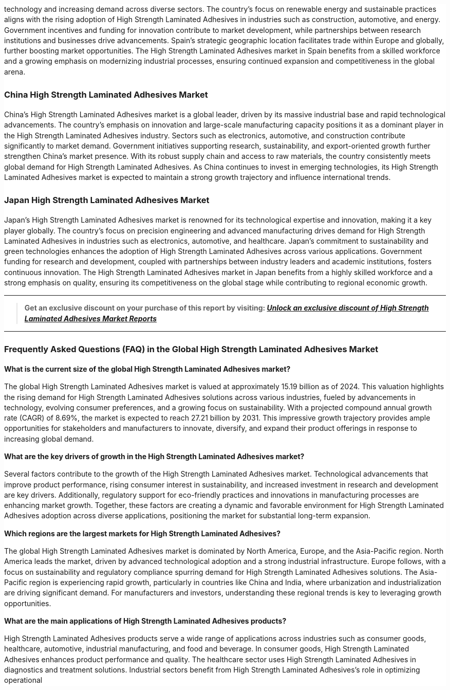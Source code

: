 technology and increasing demand across diverse sectors. The country&rsquo;s focus on renewable energy and sustainable practices aligns with the rising adoption of High Strength Laminated Adhesives in industries such as construction, automotive, and energy. Government incentives and funding for innovation contribute to market development, while partnerships between research institutions and businesses drive advancements. Spain&rsquo;s strategic geographic location facilitates trade within Europe and globally, further boosting market opportunities. The High Strength Laminated Adhesives market in Spain benefits from a skilled workforce and a growing emphasis on modernizing industrial processes, ensuring continued expansion and competitiveness in the global arena.</p><h3>China High Strength Laminated Adhesives Market</h3><p>China&rsquo;s High Strength Laminated Adhesives market is a global leader, driven by its massive industrial base and rapid technological advancements. The country&rsquo;s emphasis on innovation and large-scale manufacturing capacity positions it as a dominant player in the High Strength Laminated Adhesives industry. Sectors such as electronics, automotive, and construction contribute significantly to market demand. Government initiatives supporting research, sustainability, and export-oriented growth further strengthen China&rsquo;s market presence. With its robust supply chain and access to raw materials, the country consistently meets global demand for High Strength Laminated Adhesives. As China continues to invest in emerging technologies, its High Strength Laminated Adhesives market is expected to maintain a strong growth trajectory and influence international trends.</p><h3>Japan High Strength Laminated Adhesives Market</h3><p>Japan&rsquo;s High Strength Laminated Adhesives market is renowned for its technological expertise and innovation, making it a key player globally. The country&rsquo;s focus on precision engineering and advanced manufacturing drives demand for High Strength Laminated Adhesives in industries such as electronics, automotive, and healthcare. Japan&rsquo;s commitment to sustainability and green technologies enhances the adoption of High Strength Laminated Adhesives across various applications. Government funding for research and development, coupled with partnerships between industry leaders and academic institutions, fosters continuous innovation. The High Strength Laminated Adhesives market in Japan benefits from a highly skilled workforce and a strong emphasis on quality, ensuring its competitiveness on the global stage while contributing to regional economic growth.</p><hr /><blockquote><p><strong>Get an exclusive discount on your purchase of this report by visiting: <em><a href="://marketresearchpulse.com/ask-for-discount/140586?utm_source=Github&amp;utm_medium=021">Unlock an exclusive discount of High Strength Laminated Adhesives Market Reports</a></em>&nbsp;</strong></p></blockquote><hr /><h3>Frequently Asked Questions (FAQ) in the Global High Strength Laminated Adhesives Market</h3><p><strong>What is the current size of the global High Strength Laminated Adhesives market?</strong></p><p>The global High Strength Laminated Adhesives market is valued at approximately 15.19 billion as of 2024. This valuation highlights the rising demand for High Strength Laminated Adhesives solutions across various industries, fueled by advancements in technology, evolving consumer preferences, and a growing focus on sustainability. With a projected compound annual growth rate (CAGR) of 8.69%, the market is expected to reach 27.21 billion by 2031. This impressive growth trajectory provides ample opportunities for stakeholders and manufacturers to innovate, diversify, and expand their product offerings in response to increasing global demand.</p><p><strong>What are the key drivers of growth in the High Strength Laminated Adhesives market?</strong></p><p>Several factors contribute to the growth of the High Strength Laminated Adhesives market. Technological advancements that improve product performance, rising consumer interest in sustainability, and increased investment in research and development are key drivers. Additionally, regulatory support for eco-friendly practices and innovations in manufacturing processes are enhancing market growth. Together, these factors are creating a dynamic and favorable environment for High Strength Laminated Adhesives adoption across diverse applications, positioning the market for substantial long-term expansion.</p><p><strong>Which regions are the largest markets for High Strength Laminated Adhesives?</strong></p><p>The global High Strength Laminated Adhesives market is dominated by North America, Europe, and the Asia-Pacific region. North America leads the market, driven by advanced technological adoption and a strong industrial infrastructure. Europe follows, with a focus on sustainability and regulatory compliance spurring demand for High Strength Laminated Adhesives solutions. The Asia-Pacific region is experiencing rapid growth, particularly in countries like China and India, where urbanization and industrialization are driving significant demand. For manufacturers and investors, understanding these regional trends is key to leveraging growth opportunities.</p><p><strong>What are the main applications of High Strength Laminated Adhesives products?</strong></p><p>High Strength Laminated Adhesives products serve a wide range of applications across industries such as consumer goods, healthcare, automotive, industrial manufacturing, and food and beverage. In consumer goods, High Strength Laminated Adhesives enhances product performance and quality. The healthcare sector uses High Strength Laminated Adhesives in diagnostics and treatment solutions. Industrial sectors benefit from High Strength Laminated Adhesives&rsquo;s role in optimizing operational